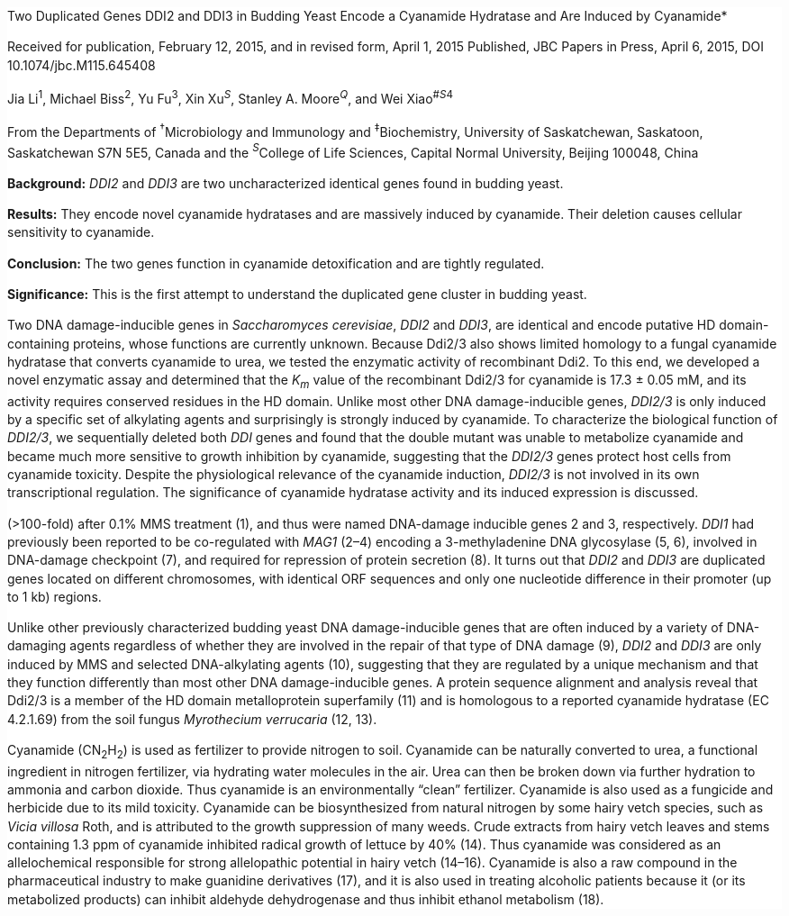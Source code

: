 
Two Duplicated Genes DDI2 and DDI3 in Budding Yeast Encode a Cyanamide Hydratase and Are Induced by Cyanamide*

Received for publication, February 12, 2015, and in revised form, April 1, 2015 Published, JBC Papers in Press, April 6, 2015, DOI 10.1074/jbc.M115.645408

Jia Li$^{1}$, Michael Biss$^{2}$, Yu Fu$^{3}$, Xin Xu$^{S}$, Stanley A. Moore$^{Q}$, and Wei Xiao$^{\#S4}$

From the Departments of $^{\dagger}$Microbiology and Immunology and $^{\ddagger}$Biochemistry, University of Saskatchewan, Saskatoon, Saskatchewan S7N 5E5, Canada and the $^{S}$College of Life Sciences, Capital Normal University, Beijing 100048, China

**Background:** *DDI2* and *DDI3* are two uncharacterized identical genes found in budding yeast.

**Results:** They encode novel cyanamide hydratases and are massively induced by cyanamide. Their deletion causes cellular sensitivity to cyanamide.

**Conclusion:** The two genes function in cyanamide detoxification and are tightly regulated.

**Significance:** This is the first attempt to understand the duplicated gene cluster in budding yeast.

Two DNA damage-inducible genes in *Saccharomyces cerevisiae*, *DDI2* and *DDI3*, are identical and encode putative HD domain-containing proteins, whose functions are currently unknown. Because Ddi2/3 also shows limited homology to a fungal cyanamide hydratase that converts cyanamide to urea, we tested the enzymatic activity of recombinant Ddi2. To this end, we developed a novel enzymatic assay and determined that the $K_{m}$ value of the recombinant Ddi2/3 for cyanamide is 17.3 ± 0.05 mM, and its activity requires conserved residues in the HD domain. Unlike most other DNA damage-inducible genes, *DDI2/3* is only induced by a specific set of alkylating agents and surprisingly is strongly induced by cyanamide. To characterize the biological function of *DDI2/3*, we sequentially deleted both *DDI* genes and found that the double mutant was unable to metabolize cyanamide and became much more sensitive to growth inhibition by cyanamide, suggesting that the *DDI2/3* genes protect host cells from cyanamide toxicity. Despite the physiological relevance of the cyanamide induction, *DDI2/3* is not involved in its own transcriptional regulation. The significance of cyanamide hydratase activity and its induced expression is discussed.

(>100-fold) after 0.1% MMS treatment (1), and thus were named DNA-damage inducible genes 2 and 3, respectively. *DDI1* had previously been reported to be co-regulated with *MAG1* (2–4) encoding a 3-methyladenine DNA glycosylase (5, 6), involved in DNA-damage checkpoint (7), and required for repression of protein secretion (8). It turns out that *DDI2* and *DDI3* are duplicated genes located on different chromosomes, with identical ORF sequences and only one nucleotide difference in their promoter (up to 1 kb) regions.

Unlike other previously characterized budding yeast DNA damage-inducible genes that are often induced by a variety of DNA-damaging agents regardless of whether they are involved in the repair of that type of DNA damage (9), *DDI2* and *DDI3* are only induced by MMS and selected DNA-alkylating agents (10), suggesting that they are regulated by a unique mechanism and that they function differently than most other DNA damage-inducible genes. A protein sequence alignment and analysis reveal that Ddi2/3 is a member of the HD domain metalloprotein superfamily (11) and is homologous to a reported cyanamide hydratase (EC 4.2.1.69) from the soil fungus *Myrothecium verrucaria* (12, 13).

Cyanamide ($\mathrm{CN}_{2} \mathrm{H}_{2}$) is used as fertilizer to provide nitrogen to soil. Cyanamide can be naturally converted to urea, a functional ingredient in nitrogen fertilizer, via hydrating water molecules in the air. Urea can then be broken down via further hydration to ammonia and carbon dioxide. Thus cyanamide is an environmentally “clean” fertilizer. Cyanamide is also used as a fungicide and herbicide due to its mild toxicity. Cyanamide can be biosynthesized from natural nitrogen by some hairy vetch species, such as *Vicia villosa* Roth, and is attributed to the growth suppression of many weeds. Crude extracts from hairy vetch leaves and stems containing 1.3 ppm of cyanamide inhibited radical growth of lettuce by 40% (14). Thus cyanamide was considered as an allelochemical responsible for strong allelopathic potential in hairy vetch (14–16). Cyanamide is also a raw compound in the pharmaceutical industry to make guanidine derivatives (17), and it is also used in treating alcoholic patients because it (or its metabolized products) can inhibit aldehyde dehydrogenase and thus inhibit ethanol metabolism (18).
